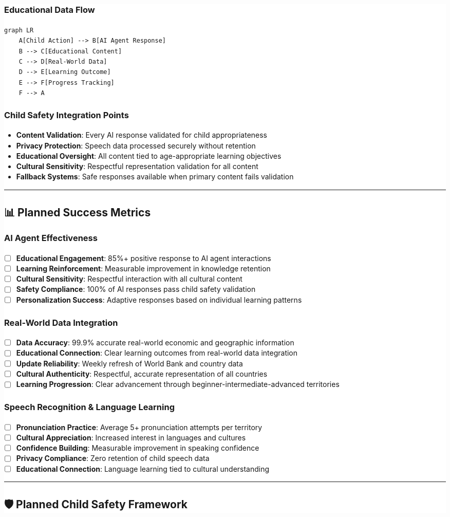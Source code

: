 ### Educational Data Flow

```mermaid
graph LR
    A[Child Action] --> B[AI Agent Response]
    B --> C[Educational Content]
    C --> D[Real-World Data]
    D --> E[Learning Outcome]
    E --> F[Progress Tracking]
    F --> A
```

### Child Safety Integration Points

- **Content Validation**: Every AI response validated for child appropriateness
- **Privacy Protection**: Speech data processed securely without retention
- **Educational Oversight**: All content tied to age-appropriate learning objectives
- **Cultural Sensitivity**: Respectful representation validation for all content
- **Fallback Systems**: Safe responses available when primary content fails validation

---

## 📊 Planned Success Metrics

### AI Agent Effectiveness

- [ ] **Educational Engagement**: 85%+ positive response to AI agent interactions
- [ ] **Learning Reinforcement**: Measurable improvement in knowledge retention
- [ ] **Cultural Sensitivity**: Respectful interaction with all cultural content
- [ ] **Safety Compliance**: 100% of AI responses pass child safety validation
- [ ] **Personalization Success**: Adaptive responses based on individual learning patterns

### Real-World Data Integration

- [ ] **Data Accuracy**: 99.9% accurate real-world economic and geographic information
- [ ] **Educational Connection**: Clear learning outcomes from real-world data integration
- [ ] **Update Reliability**: Weekly refresh of World Bank and country data
- [ ] **Cultural Authenticity**: Respectful, accurate representation of all countries
- [ ] **Learning Progression**: Clear advancement through beginner-intermediate-advanced territories

### Speech Recognition & Language Learning

- [ ] **Pronunciation Practice**: Average 5+ pronunciation attempts per territory
- [ ] **Cultural Appreciation**: Increased interest in languages and cultures
- [ ] **Confidence Building**: Measurable improvement in speaking confidence
- [ ] **Privacy Compliance**: Zero retention of child speech data
- [ ] **Educational Connection**: Language learning tied to cultural understanding

---

## 🛡️ Planned Child Safety Framework
